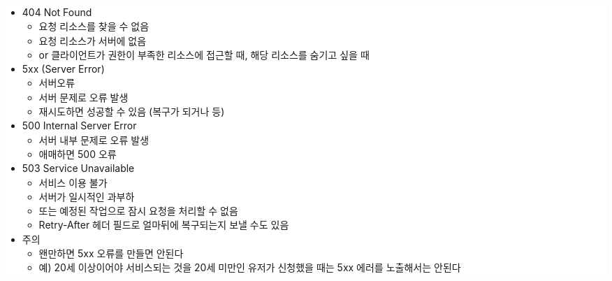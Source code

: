 * 404 Not Found
  * 요청 리소스를 찾을 수 없음
  * 요청 리소스가 서버에 없음
  * or 클라이언트가 권한이 부족한 리소스에 접근할 때, 해당 리소스를 숨기고 싶을 때
* 5xx \(Server Error\)
  * 서버오류
  * 서버 문제로 오류 발생
  * 재시도하면 성공할 수 있음 \(복구가 되거나 등\)
* 500 Internal Server Error
  * 서버 내부 문제로 오류 발생
  * 애매하면 500 오류
* 503 Service Unavailable
  * 서비스 이용 불가
  * 서버가 일시적인 과부하
  * 또는 예정된 작업으로 잠시 요청을 처리할 수 없음
  * Retry-After 헤더 필드로 얼마뒤에 복구되는지 보낼 수도 있음
* 주의
  * 왠만하면 5xx 오류를 만들면 안된다
  * 예\) 20세 이상이어야 서비스되는 것을 20세 미만인 유저가 신청했을 때는 5xx 에러를 노출해서는 안된다

